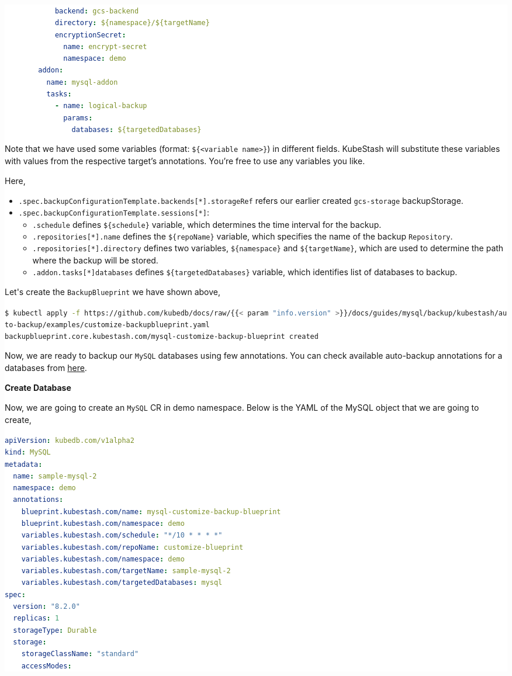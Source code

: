 ```yaml
            backend: gcs-backend
            directory: ${namespace}/${targetName}
            encryptionSecret:
              name: encrypt-secret
              namespace: demo
        addon:
          name: mysql-addon
          tasks:
            - name: logical-backup
              params:
                databases: ${targetedDatabases}
```

Note that we have used some variables (format: `${<variable name>}`) in different fields. KubeStash will substitute these variables with values from the respective target’s annotations. You’re free to use any variables you like.

Here,

- `.spec.backupConfigurationTemplate.backends[*].storageRef` refers our earlier created `gcs-storage` backupStorage.
- `.spec.backupConfigurationTemplate.sessions[*]`:
  - `.schedule` defines `${schedule}` variable, which determines the time interval for the backup.
  - `.repositories[*].name` defines the `${repoName}` variable, which specifies the name of the backup `Repository`.
  - `.repositories[*].directory` defines two variables, `${namespace}` and `${targetName}`, which are used to determine the path where the backup will be stored. 
  - `.addon.tasks[*]databases` defines `${targetedDatabases}` variable, which identifies list of databases to backup.

Let's create the `BackupBlueprint` we have shown above,

```bash
$ kubectl apply -f https://github.com/kubedb/docs/raw/{{< param "info.version" >}}/docs/guides/mysql/backup/kubestash/auto-backup/examples/customize-backupblueprint.yaml
backupblueprint.core.kubestash.com/mysql-customize-backup-blueprint created
```

Now, we are ready to backup our `MySQL` databases using few annotations. You can check available auto-backup annotations for a databases from [here](https://kubestash.com/docs/latest/concepts/crds/backupblueprint/).

**Create Database**

Now, we are going to create an `MySQL` CR in demo namespace. Below is the YAML of the MySQL object that we are going to create,

```yaml
apiVersion: kubedb.com/v1alpha2
kind: MySQL
metadata:
  name: sample-mysql-2
  namespace: demo
  annotations:
    blueprint.kubestash.com/name: mysql-customize-backup-blueprint
    blueprint.kubestash.com/namespace: demo
    variables.kubestash.com/schedule: "*/10 * * * *"
    variables.kubestash.com/repoName: customize-blueprint
    variables.kubestash.com/namespace: demo
    variables.kubestash.com/targetName: sample-mysql-2
    variables.kubestash.com/targetedDatabases: mysql
spec:
  version: "8.2.0"
  replicas: 1
  storageType: Durable
  storage:
    storageClassName: "standard"
    accessModes:
```